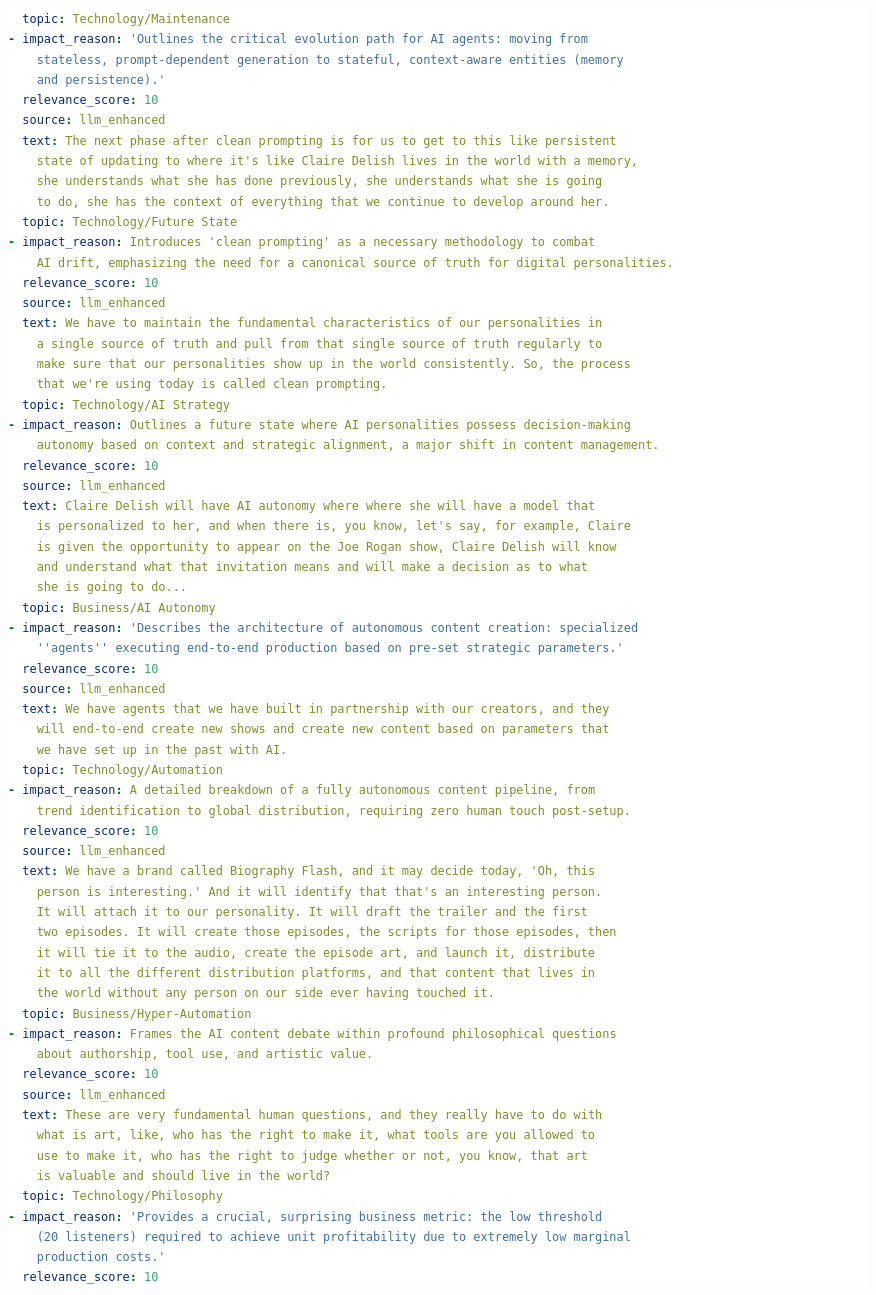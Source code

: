 ```yaml
  topic: Technology/Maintenance
- impact_reason: 'Outlines the critical evolution path for AI agents: moving from
    stateless, prompt-dependent generation to stateful, context-aware entities (memory
    and persistence).'
  relevance_score: 10
  source: llm_enhanced
  text: The next phase after clean prompting is for us to get to this like persistent
    state of updating to where it's like Claire Delish lives in the world with a memory,
    she understands what she has done previously, she understands what she is going
    to do, she has the context of everything that we continue to develop around her.
  topic: Technology/Future State
- impact_reason: Introduces 'clean prompting' as a necessary methodology to combat
    AI drift, emphasizing the need for a canonical source of truth for digital personalities.
  relevance_score: 10
  source: llm_enhanced
  text: We have to maintain the fundamental characteristics of our personalities in
    a single source of truth and pull from that single source of truth regularly to
    make sure that our personalities show up in the world consistently. So, the process
    that we're using today is called clean prompting.
  topic: Technology/AI Strategy
- impact_reason: Outlines a future state where AI personalities possess decision-making
    autonomy based on context and strategic alignment, a major shift in content management.
  relevance_score: 10
  source: llm_enhanced
  text: Claire Delish will have AI autonomy where where she will have a model that
    is personalized to her, and when there is, you know, let's say, for example, Claire
    is given the opportunity to appear on the Joe Rogan show, Claire Delish will know
    and understand what that invitation means and will make a decision as to what
    she is going to do...
  topic: Business/AI Autonomy
- impact_reason: 'Describes the architecture of autonomous content creation: specialized
    ''agents'' executing end-to-end production based on pre-set strategic parameters.'
  relevance_score: 10
  source: llm_enhanced
  text: We have agents that we have built in partnership with our creators, and they
    will end-to-end create new shows and create new content based on parameters that
    we have set up in the past with AI.
  topic: Technology/Automation
- impact_reason: A detailed breakdown of a fully autonomous content pipeline, from
    trend identification to global distribution, requiring zero human touch post-setup.
  relevance_score: 10
  source: llm_enhanced
  text: We have a brand called Biography Flash, and it may decide today, 'Oh, this
    person is interesting.' And it will identify that that's an interesting person.
    It will attach it to our personality. It will draft the trailer and the first
    two episodes. It will create those episodes, the scripts for those episodes, then
    it will tie it to the audio, create the episode art, and launch it, distribute
    it to all the different distribution platforms, and that content that lives in
    the world without any person on our side ever having touched it.
  topic: Business/Hyper-Automation
- impact_reason: Frames the AI content debate within profound philosophical questions
    about authorship, tool use, and artistic value.
  relevance_score: 10
  source: llm_enhanced
  text: These are very fundamental human questions, and they really have to do with
    what is art, like, who has the right to make it, what tools are you allowed to
    use to make it, who has the right to judge whether or not, you know, that art
    is valuable and should live in the world?
  topic: Technology/Philosophy
- impact_reason: 'Provides a crucial, surprising business metric: the low threshold
    (20 listeners) required to achieve unit profitability due to extremely low marginal
    production costs.'
  relevance_score: 10
```